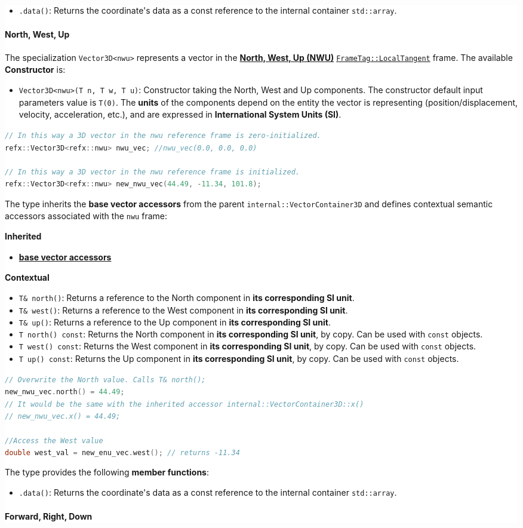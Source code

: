   * `.data()`: Returns the coordinate's data as a const reference to the internal container `std::array`.


#### North, West, Up

The specialization `Vector3D<nwu>` represents a vector in the [**North, West, Up (NWU)**](frames_h#north-west-up-nwu) [`FrameTag::LocalTangent`](frames_h#localtangent) frame. The available **Constructor** is:

  * `Vector3D<nwu>(T n, T w, T u)`: Constructor taking the North, West and Up components. The constructor default input parameters value is `T(0)`. The **units** of the components depend on the entity the vector is representing (position/displacement, velocity, acceleration, etc.), and are expressed in **International System Units (SI)**.

```cpp
// In this way a 3D vector in the nwu reference frame is zero-initialized. 
refx::Vector3D<refx::nwu> nwu_vec; //nwu_vec(0.0, 0.0, 0.0)

// In this way a 3D vector in the nwu reference frame is initialized. 
refx::Vector3D<refx::nwu> new_nwu_vec(44.49, -11.34, 101.8);
```

The type inherits the **base vector accessors** from the parent `internal::VectorContainer3D` and defines contextual semantic accessors associated with the `nwu` frame:

**Inherited**
  * [**base vector accessors**](#base-vector-accessors)

**Contextual**
  * `T& north()`: Returns a reference to the North component in **its corresponding SI unit**.
  * `T& west()`: Returns a reference to the West component in **its corresponding SI unit**.
  * `T& up()`: Returns a reference to the Up component in **its corresponding SI unit**.
  * `T north() const`: Returns the North component in **its corresponding SI unit**, by copy. Can be used with `const` objects.
  * `T west() const`: Returns the West component in **its corresponding SI unit**, by copy. Can be used with `const` objects.
  * `T up() const`: Returns the Up component in **its corresponding SI unit**, by copy. Can be used with `const` objects.

```cpp
// Overwrite the North value. Calls T& north();
new_nwu_vec.north() = 44.49;
// It would be the same with the inherited accessor internal::VectorContainer3D::x()
// new_nwu_vec.x() = 44.49;

//Access the West value
double west_val = new_enu_vec.west(); // returns -11.34
```
The type provides the following **member functions**:

  * `.data()`: Returns the coordinate's data as a const reference to the internal container `std::array`.


#### Forward, Right, Down
